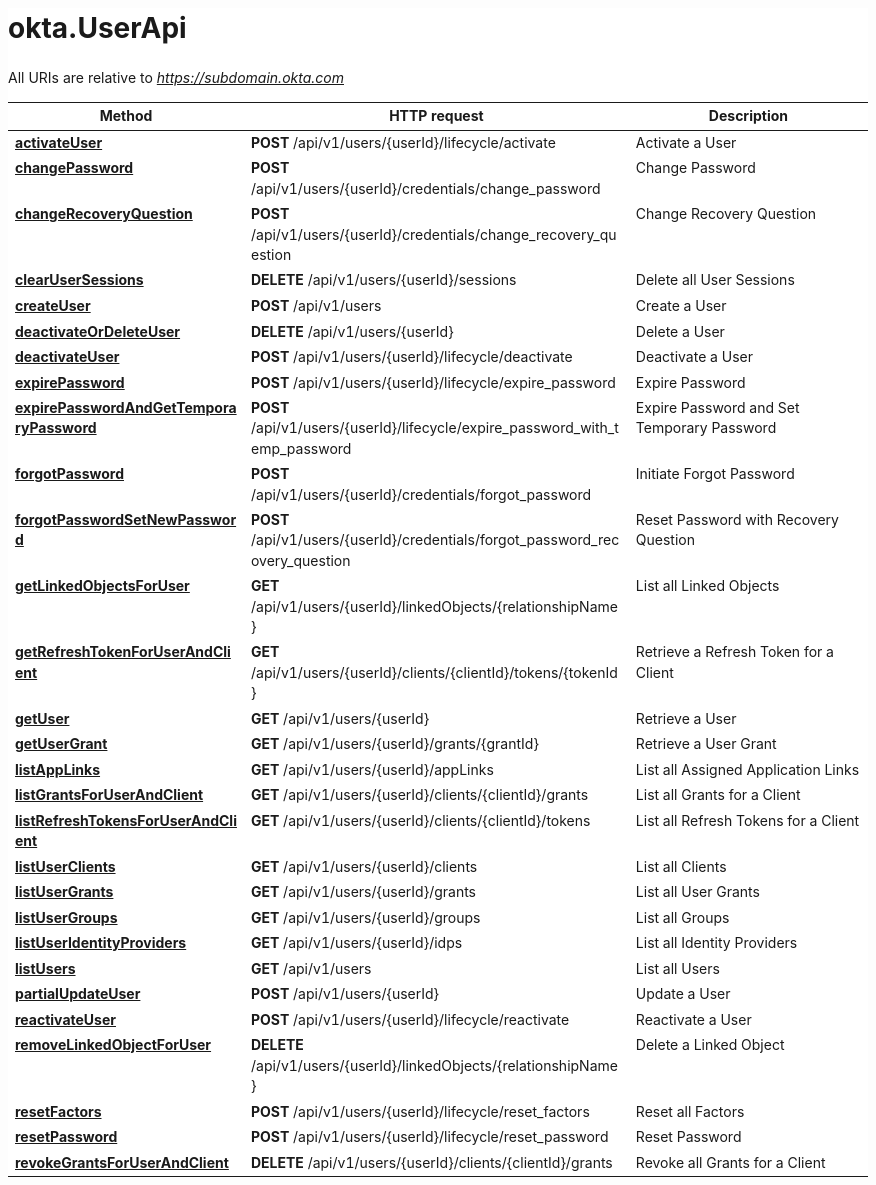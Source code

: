 # okta.UserApi

All URIs are relative to *https://subdomain.okta.com*

Method | HTTP request | Description
------------- | ------------- | -------------
[**activateUser**](UserApi.md#activateUser) | **POST** /api/v1/users/{userId}/lifecycle/activate | Activate a User
[**changePassword**](UserApi.md#changePassword) | **POST** /api/v1/users/{userId}/credentials/change_password | Change Password
[**changeRecoveryQuestion**](UserApi.md#changeRecoveryQuestion) | **POST** /api/v1/users/{userId}/credentials/change_recovery_question | Change Recovery Question
[**clearUserSessions**](UserApi.md#clearUserSessions) | **DELETE** /api/v1/users/{userId}/sessions | Delete all User Sessions
[**createUser**](UserApi.md#createUser) | **POST** /api/v1/users | Create a User
[**deactivateOrDeleteUser**](UserApi.md#deactivateOrDeleteUser) | **DELETE** /api/v1/users/{userId} | Delete a User
[**deactivateUser**](UserApi.md#deactivateUser) | **POST** /api/v1/users/{userId}/lifecycle/deactivate | Deactivate a User
[**expirePassword**](UserApi.md#expirePassword) | **POST** /api/v1/users/{userId}/lifecycle/expire_password | Expire Password
[**expirePasswordAndGetTemporaryPassword**](UserApi.md#expirePasswordAndGetTemporaryPassword) | **POST** /api/v1/users/{userId}/lifecycle/expire_password_with_temp_password | Expire Password and Set Temporary Password
[**forgotPassword**](UserApi.md#forgotPassword) | **POST** /api/v1/users/{userId}/credentials/forgot_password | Initiate Forgot Password
[**forgotPasswordSetNewPassword**](UserApi.md#forgotPasswordSetNewPassword) | **POST** /api/v1/users/{userId}/credentials/forgot_password_recovery_question | Reset Password with Recovery Question
[**getLinkedObjectsForUser**](UserApi.md#getLinkedObjectsForUser) | **GET** /api/v1/users/{userId}/linkedObjects/{relationshipName} | List all Linked Objects
[**getRefreshTokenForUserAndClient**](UserApi.md#getRefreshTokenForUserAndClient) | **GET** /api/v1/users/{userId}/clients/{clientId}/tokens/{tokenId} | Retrieve a Refresh Token for a Client
[**getUser**](UserApi.md#getUser) | **GET** /api/v1/users/{userId} | Retrieve a User
[**getUserGrant**](UserApi.md#getUserGrant) | **GET** /api/v1/users/{userId}/grants/{grantId} | Retrieve a User Grant
[**listAppLinks**](UserApi.md#listAppLinks) | **GET** /api/v1/users/{userId}/appLinks | List all Assigned Application Links
[**listGrantsForUserAndClient**](UserApi.md#listGrantsForUserAndClient) | **GET** /api/v1/users/{userId}/clients/{clientId}/grants | List all Grants for a Client
[**listRefreshTokensForUserAndClient**](UserApi.md#listRefreshTokensForUserAndClient) | **GET** /api/v1/users/{userId}/clients/{clientId}/tokens | List all Refresh Tokens for a Client
[**listUserClients**](UserApi.md#listUserClients) | **GET** /api/v1/users/{userId}/clients | List all Clients
[**listUserGrants**](UserApi.md#listUserGrants) | **GET** /api/v1/users/{userId}/grants | List all User Grants
[**listUserGroups**](UserApi.md#listUserGroups) | **GET** /api/v1/users/{userId}/groups | List all Groups
[**listUserIdentityProviders**](UserApi.md#listUserIdentityProviders) | **GET** /api/v1/users/{userId}/idps | List all Identity Providers
[**listUsers**](UserApi.md#listUsers) | **GET** /api/v1/users | List all Users
[**partialUpdateUser**](UserApi.md#partialUpdateUser) | **POST** /api/v1/users/{userId} | Update a User
[**reactivateUser**](UserApi.md#reactivateUser) | **POST** /api/v1/users/{userId}/lifecycle/reactivate | Reactivate a User
[**removeLinkedObjectForUser**](UserApi.md#removeLinkedObjectForUser) | **DELETE** /api/v1/users/{userId}/linkedObjects/{relationshipName} | Delete a Linked Object
[**resetFactors**](UserApi.md#resetFactors) | **POST** /api/v1/users/{userId}/lifecycle/reset_factors | Reset all Factors
[**resetPassword**](UserApi.md#resetPassword) | **POST** /api/v1/users/{userId}/lifecycle/reset_password | Reset Password
[**revokeGrantsForUserAndClient**](UserApi.md#revokeGrantsForUserAndClient) | **DELETE** /api/v1/users/{userId}/clients/{clientId}/grants | Revoke all Grants for a Client